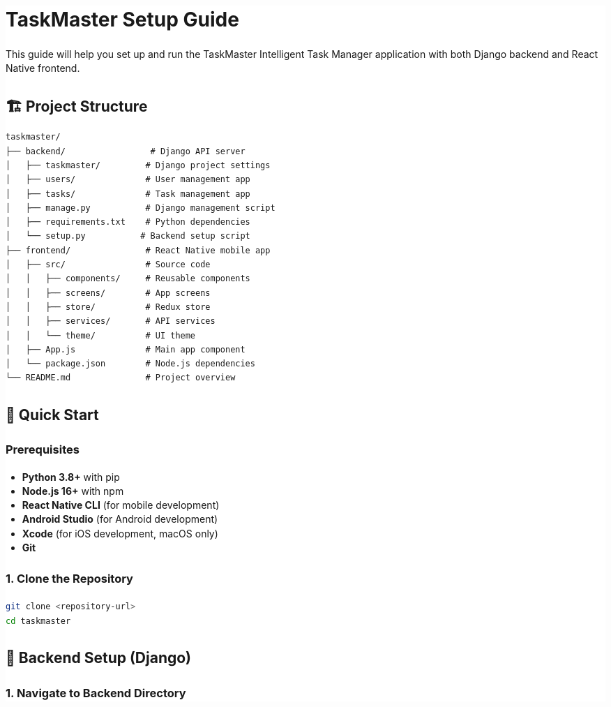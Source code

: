 # TaskMaster Setup Guide

This guide will help you set up and run the TaskMaster Intelligent Task Manager application with both Django backend and React Native frontend.

## 🏗️ Project Structure

```
taskmaster/
├── backend/                 # Django API server
│   ├── taskmaster/         # Django project settings
│   ├── users/              # User management app
│   ├── tasks/              # Task management app
│   ├── manage.py           # Django management script
│   ├── requirements.txt    # Python dependencies
│   └── setup.py           # Backend setup script
├── frontend/               # React Native mobile app
│   ├── src/                # Source code
│   │   ├── components/     # Reusable components
│   │   ├── screens/        # App screens
│   │   ├── store/          # Redux store
│   │   ├── services/       # API services
│   │   └── theme/          # UI theme
│   ├── App.js              # Main app component
│   └── package.json        # Node.js dependencies
└── README.md               # Project overview
```

## 🚀 Quick Start

### Prerequisites

- **Python 3.8+** with pip
- **Node.js 16+** with npm
- **React Native CLI** (for mobile development)
- **Android Studio** (for Android development)
- **Xcode** (for iOS development, macOS only)
- **Git**

### 1. Clone the Repository

```bash
git clone <repository-url>
cd taskmaster
```

## 🔧 Backend Setup (Django)

### 1. Navigate to Backend Directory
